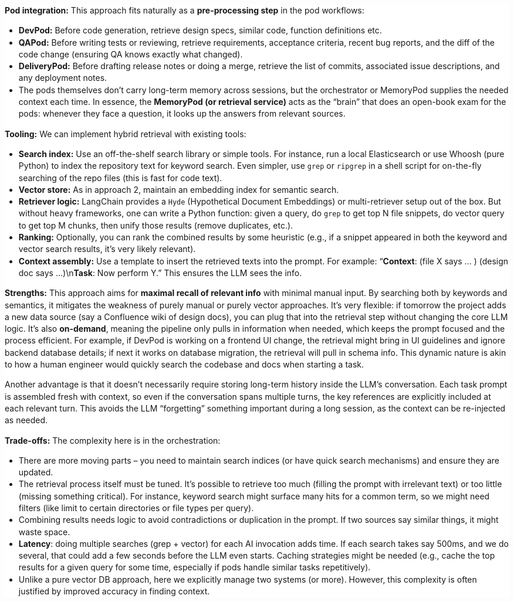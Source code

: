 **Pod integration:** This approach fits naturally as a **pre-processing step** in the pod workflows:
- **DevPod:** Before code generation, retrieve design specs, similar code, function definitions etc.
- **QAPod:** Before writing tests or reviewing, retrieve requirements, acceptance criteria, recent bug reports, and the diff of the code change (ensuring QA knows exactly what changed).
- **DeliveryPod:** Before drafting release notes or doing a merge, retrieve the list of commits, associated issue descriptions, and any deployment notes.
- The pods themselves don’t carry long-term memory across sessions, but the orchestrator or MemoryPod supplies the needed context each time. In essence, the **MemoryPod (or retrieval service)** acts as the “brain” that does an open-book exam for the pods: whenever they face a question, it looks up the answers from relevant sources.

**Tooling:** We can implement hybrid retrieval with existing tools:
- **Search index:** Use an off-the-shelf search library or simple tools. For instance, run a local Elasticsearch or use Whoosh (pure Python) to index the repository text for keyword search. Even simpler, use `grep` or `ripgrep` in a shell script for on-the-fly searching of the repo files (this is fast for code text).
- **Vector store:** As in approach 2, maintain an embedding index for semantic search.
- **Retriever logic:** LangChain provides a `Hyde` (Hypothetical Document Embeddings) or multi-retriever setup out of the box. But without heavy frameworks, one can write a Python function: given a query, do `grep` to get top N file snippets, do vector query to get top M chunks, then unify those results (remove duplicates, etc.).
- **Ranking:** Optionally, you can rank the combined results by some heuristic (e.g., if a snippet appeared in both the keyword and vector search results, it’s very likely relevant).
- **Context assembly:** Use a template to insert the retrieved texts into the prompt. For example: “**Context**: (file X says ... ) (design doc says ...)\n**Task**: Now perform Y.” This ensures the LLM sees the info.

**Strengths:** This approach aims for **maximal recall of relevant info** with minimal manual input. By searching both by keywords and semantics, it mitigates the weakness of purely manual or purely vector approaches. It’s very flexible: if tomorrow the project adds a new data source (say a Confluence wiki of design docs), you can plug that into the retrieval step without changing the core LLM logic. It’s also **on-demand**, meaning the pipeline only pulls in information when needed, which keeps the prompt focused and the process efficient. For example, if DevPod is working on a frontend UI change, the retrieval might bring in UI guidelines and ignore backend database details; if next it works on database migration, the retrieval will pull in schema info. This dynamic nature is akin to how a human engineer would quickly search the codebase and docs when starting a task.

Another advantage is that it doesn’t necessarily require storing long-term history inside the LLM’s conversation. Each task prompt is assembled fresh with context, so even if the conversation spans multiple turns, the key references are explicitly included at each relevant turn. This avoids the LLM “forgetting” something important during a long session, as the context can be re-injected as needed.

**Trade-offs:** The complexity here is in the orchestration:
- There are more moving parts – you need to maintain search indices (or have quick search mechanisms) and ensure they are updated.
- The retrieval process itself must be tuned. It’s possible to retrieve too much (filling the prompt with irrelevant text) or too little (missing something critical). For instance, keyword search might surface many hits for a common term, so we might need filters (like limit to certain directories or file types per query).
- Combining results needs logic to avoid contradictions or duplication in the prompt. If two sources say similar things, it might waste space.
- **Latency**: doing multiple searches (grep + vector) for each AI invocation adds time. If each search takes say 500ms, and we do several, that could add a few seconds before the LLM even starts. Caching strategies might be needed (e.g., cache the top results for a given query for some time, especially if pods handle similar tasks repetitively).
- Unlike a pure vector DB approach, here we explicitly manage two systems (or more). However, this complexity is often justified by improved accuracy in finding context.
